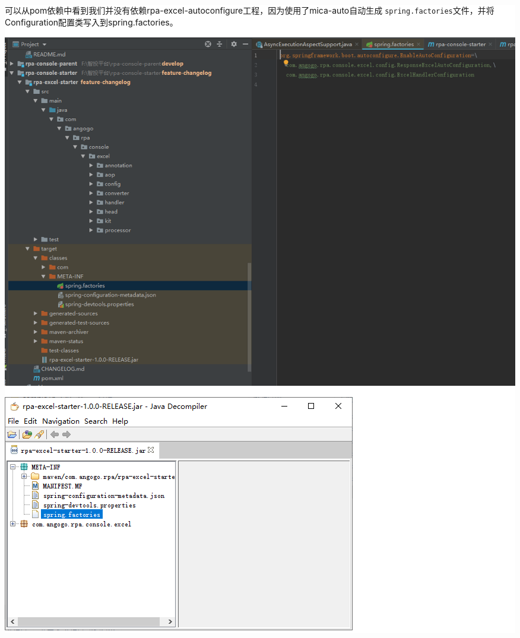 ```xml
```

可以从pom依赖中看到我们并没有依赖rpa-excel-autoconfigure工程，因为使用了mica-auto自动生成 `spring.factories`文件，并将Configuration配置类写入到spring.factories。

![spring-11](../assets/spring/spring-11.png)

![spring-12](../assets/spring/spring-12.png)
